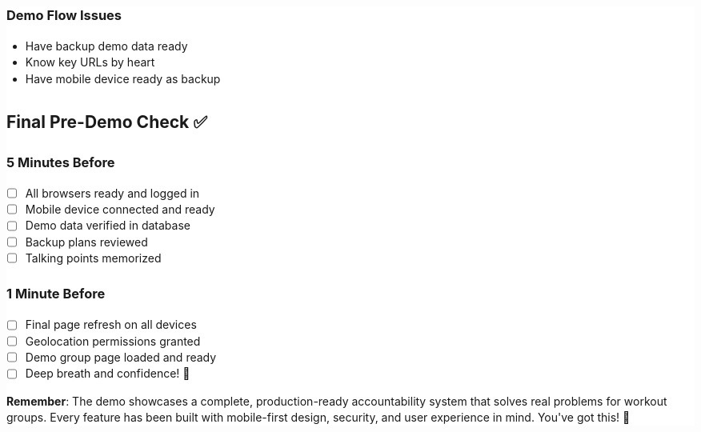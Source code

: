 ### **Demo Flow Issues**
- Have backup demo data ready
- Know key URLs by heart
- Have mobile device ready as backup

## **Final Pre-Demo Check** ✅

### **5 Minutes Before**
- [ ] All browsers ready and logged in
- [ ] Mobile device connected and ready
- [ ] Demo data verified in database
- [ ] Backup plans reviewed
- [ ] Talking points memorized

### **1 Minute Before**
- [ ] Final page refresh on all devices
- [ ] Geolocation permissions granted
- [ ] Demo group page loaded and ready
- [ ] Deep breath and confidence! 🚀

**Remember**: The demo showcases a complete, production-ready accountability system that solves real problems for workout groups. Every feature has been built with mobile-first design, security, and user experience in mind. You've got this! 💪
